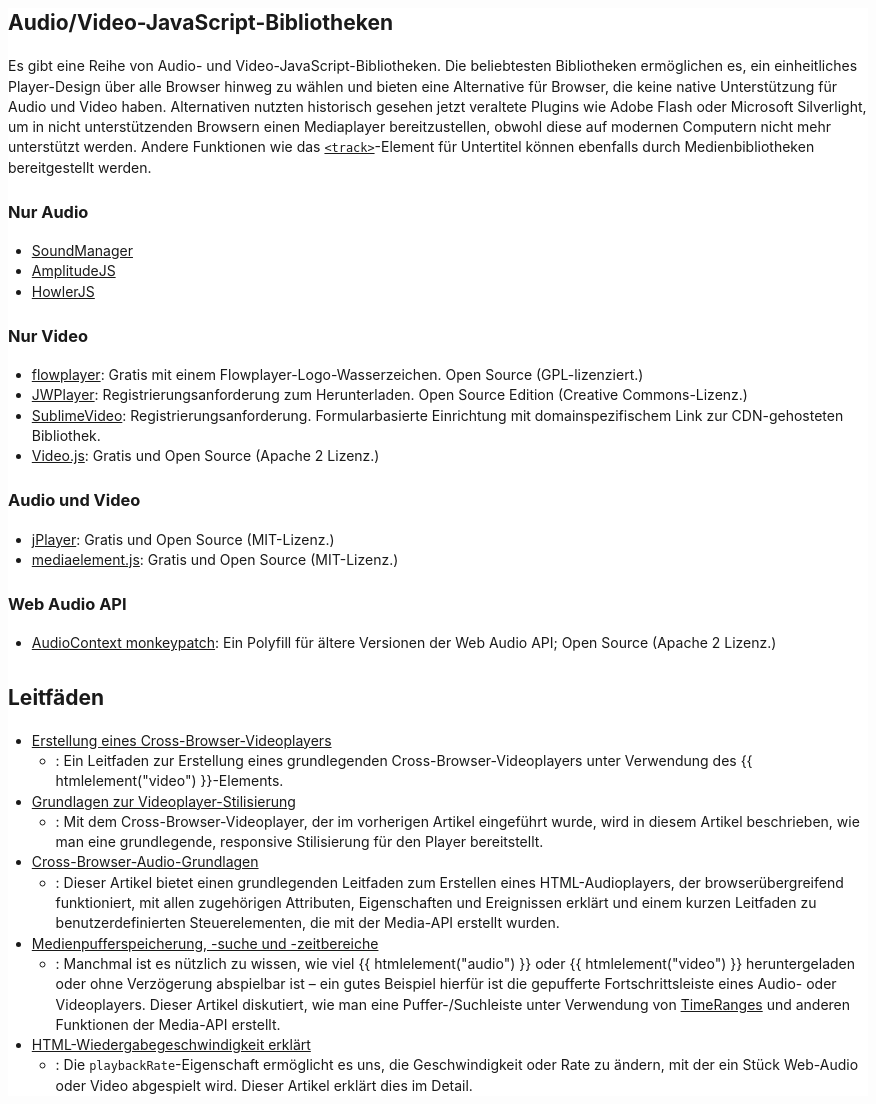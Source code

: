 ## Audio/Video-JavaScript-Bibliotheken

Es gibt eine Reihe von Audio- und Video-JavaScript-Bibliotheken. Die beliebtesten Bibliotheken ermöglichen es, ein einheitliches Player-Design über alle Browser hinweg zu wählen und bieten eine Alternative für Browser, die keine native Unterstützung für Audio und Video haben. Alternativen nutzten historisch gesehen jetzt veraltete Plugins wie Adobe Flash oder Microsoft Silverlight, um in nicht unterstützenden Browsern einen Mediaplayer bereitzustellen, obwohl diese auf modernen Computern nicht mehr unterstützt werden. Andere Funktionen wie das [`<track>`](/de/docs/Web/HTML/Reference/Elements/track)-Element für Untertitel können ebenfalls durch Medienbibliotheken bereitgestellt werden.

### Nur Audio

- [SoundManager](https://www.schillmania.com/projects/soundmanager2/)
- [AmplitudeJS](https://521dimensions.com/open-source/amplitudejs)
- [HowlerJS](https://howlerjs.com/)

### Nur Video

- [flowplayer](https://flowplayer.com/): Gratis mit einem Flowplayer-Logo-Wasserzeichen. Open Source (GPL-lizenziert.)
- [JWPlayer](https://jwpconnatix.com/): Registrierungsanforderung zum Herunterladen. Open Source Edition (Creative Commons-Lizenz.)
- [SublimeVideo](https://www.sublimevideo.net/): Registrierungsanforderung. Formularbasierte Einrichtung mit domainspezifischem Link zur CDN-gehosteten Bibliothek.
- [Video.js](https://videojs.com/): Gratis und Open Source (Apache 2 Lizenz.)

### Audio und Video

- [jPlayer](https://jPlayer.org/): Gratis und Open Source (MIT-Lizenz.)
- [mediaelement.js](https://www.mediaelementjs.com/): Gratis und Open Source (MIT-Lizenz.)

### Web Audio API

- [AudioContext monkeypatch](https://github.com/cwilso/AudioContext-MonkeyPatch): Ein Polyfill für ältere Versionen der Web Audio API; Open Source (Apache 2 Lizenz.)

## Leitfäden

- [Erstellung eines Cross-Browser-Videoplayers](/de/docs/Web/Media/Guides/Audio_and_video_delivery/cross_browser_video_player)
  - : Ein Leitfaden zur Erstellung eines grundlegenden Cross-Browser-Videoplayers unter Verwendung des {{ htmlelement("video") }}-Elements.
- [Grundlagen zur Videoplayer-Stilisierung](/de/docs/Web/Media/Guides/Audio_and_video_delivery/Video_player_styling_basics)
  - : Mit dem Cross-Browser-Videoplayer, der im vorherigen Artikel eingeführt wurde, wird in diesem Artikel beschrieben, wie man eine grundlegende, responsive Stilisierung für den Player bereitstellt.
- [Cross-Browser-Audio-Grundlagen](/de/docs/Web/Media/Guides/Audio_and_video_delivery/Cross-browser_audio_basics)
  - : Dieser Artikel bietet einen grundlegenden Leitfaden zum Erstellen eines HTML-Audioplayers, der browserübergreifend funktioniert, mit allen zugehörigen Attributen, Eigenschaften und Ereignissen erklärt und einem kurzen Leitfaden zu benutzerdefinierten Steuerelementen, die mit der Media-API erstellt wurden.
- [Medienpufferspeicherung, -suche und -zeitbereiche](/de/docs/Web/Media/Guides/Audio_and_video_delivery/buffering_seeking_time_ranges)
  - : Manchmal ist es nützlich zu wissen, wie viel {{ htmlelement("audio") }} oder {{ htmlelement("video") }} heruntergeladen oder ohne Verzögerung abspielbar ist – ein gutes Beispiel hierfür ist die gepufferte Fortschrittsleiste eines Audio- oder Videoplayers. Dieser Artikel diskutiert, wie man eine Puffer-/Suchleiste unter Verwendung von [TimeRanges](/de/docs/Web/API/TimeRanges) und anderen Funktionen der Media-API erstellt.
- [HTML-Wiedergabegeschwindigkeit erklärt](/de/docs/Web/Media/Guides/Audio_and_video_delivery/WebAudio_playbackRate_explained)
  - : Die `playbackRate`-Eigenschaft ermöglicht es uns, die Geschwindigkeit oder Rate zu ändern, mit der ein Stück Web-Audio oder Video abgespielt wird. Dieser Artikel erklärt dies im Detail.